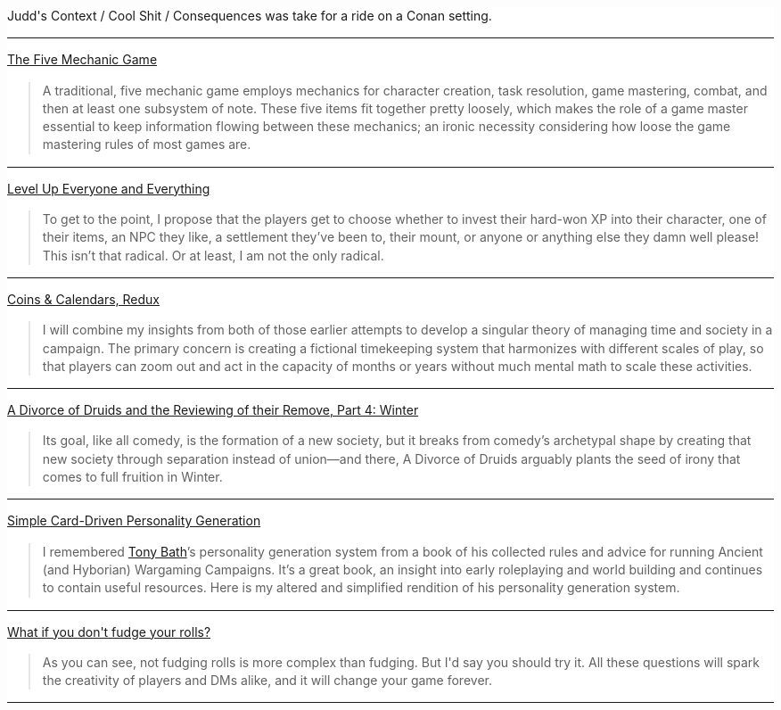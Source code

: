 Judd's Context / Cool Shit / Consequences was take for a ride on a Conan setting.

<hr/>

[The Five Mechanic Game](https://cannibalhalflinggaming.com/2022/03/16/the-five-mechanic-game/)

> A traditional, five mechanic game employs mechanics for character creation, task resolution, game mastering, combat, and then at least one subsystem of note. These five items fit together pretty loosely, which makes the role of a game master essential to keep information flowing between these mechanics; an ironic necessity considering how loose the game mastering rules of most games are.

<hr/>

[Level Up Everyone and Everything](https://www.prismaticwasteland.com/blog/level-up-everyone-and-everything)

> To get to the point, I propose that the players get to choose whether to invest their hard-won XP into their character, one of their items, an NPC they like, a settlement they’ve been to, their mount, or anyone or anything else they damn well please! This isn’t that radical. Or at least, I am not the only radical.

<hr/>

[Coins & Calendars, Redux](https://chiquitafajita.blogspot.com/2022/03/coins-calendars-redeux.html)

> I will combine my insights from both of those earlier attempts to develop a singular theory of managing time and society in a campaign. The primary concern is creating a fictional timekeeping system that harmonizes with different scales of play, so that players can zoom out and act in the capacity of months or years without much mental math to scale these activities.

<hr/>

[A Divorce of Druids and the Reviewing of their Remove, Part 4: Winter](https://liberludorum.com/2022/03/14/a-divorce-of-druids-and-the-reviewing-of-their-remove-part-4-winter/)

> Its goal, like all comedy, is the formation of a new society, but it breaks from comedy’s archetypal shape by creating that new society through separation instead of union—and there, A Divorce of Druids arguably plants the seed of irony that comes to full fruition in Winter.

<hr/>

[Simple Card-Driven Personality Generation](https://foreignplanets.blogspot.com/2022/03/simple-card-driven-personality.html)

> I remembered [Tony Bath](http://www.rudi-geudens.be/html/memoriam_tony.htm)’s personality generation system from a book of his collected rules and advice for running Ancient (and Hyborian) Wargaming Campaigns. It’s a great book, an insight into early roleplaying and world building and continues to contain useful resources. Here is my altered and simplified rendition of his personality generation system.

<hr/>

[What if you don't fudge your rolls?](https://methodsetmadness.blogspot.com/2022/03/what-if-you-dont-fudge-your-rolls.html)

> As you can see, not fudging rolls is more complex than fudging. But I'd say you should try it. All these questions will spark the creativity of players and DMs alike, and it will change your game forever.

<hr/>
